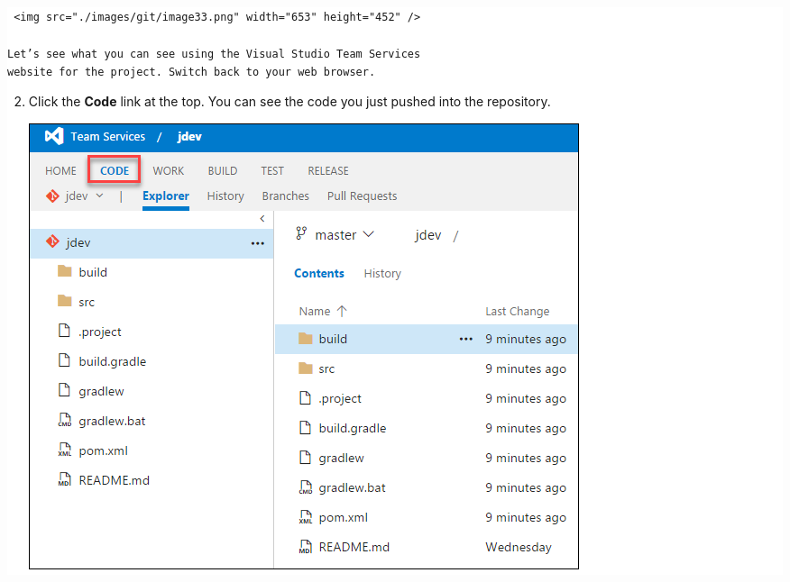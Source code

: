      <img src="./images/git/image33.png" width="653" height="452" />

    Let’s see what you can see using the Visual Studio Team Services
    website for the project. Switch back to your web browser.

2.  Click the **Code** link at the top. You can see the code you just
    pushed into the repository.

    <img src="./images/git/image34.png" width="610" height="495" />
